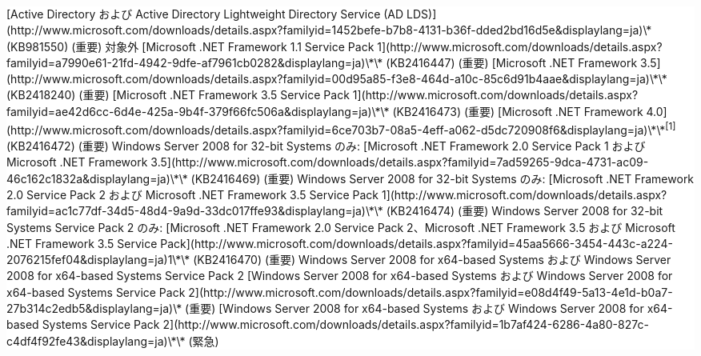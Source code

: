<td style="border:1px solid black;">
[Active Directory および Active Directory Lightweight Directory Service (AD LDS)](http://www.microsoft.com/downloads/details.aspx?familyid=1452befe-b7b8-4131-b36f-dded2bd16d5e&displaylang=ja)\*  
(KB981550)  
(重要)
</td>
<td style="border:1px solid black;">
対象外
</td>
<td style="border:1px solid black;">
[Microsoft .NET Framework 1.1 Service Pack 1](http://www.microsoft.com/downloads/details.aspx?familyid=a7990e61-21fd-4942-9dfe-af7961cb0282&displaylang=ja)\*\*  
(KB2416447)  
(重要)  
[Microsoft .NET Framework 3.5](http://www.microsoft.com/downloads/details.aspx?familyid=00d95a85-f3e8-464d-a10c-85c6d91b4aae&displaylang=ja)\*\*  
(KB2418240)  
(重要)  
[Microsoft .NET Framework 3.5 Service Pack 1](http://www.microsoft.com/downloads/details.aspx?familyid=ae42d6cc-6d4e-425a-9b4f-379f66fc506a&displaylang=ja)\*\*  
(KB2416473)  
(重要)  
[Microsoft .NET Framework 4.0](http://www.microsoft.com/downloads/details.aspx?familyid=6ce703b7-08a5-4eff-a062-d5dc720908f6&displaylang=ja)\*\*<sup>[1]</sup>
(KB2416472)  
(重要)  
Windows Server 2008 for 32-bit Systems のみ:  
[Microsoft .NET Framework 2.0 Service Pack 1 および Microsoft .NET Framework 3.5](http://www.microsoft.com/downloads/details.aspx?familyid=7ad59265-9dca-4731-ac09-46c162c1832a&displaylang=ja)\*\*  
(KB2416469)  
(重要)  
Windows Server 2008 for 32-bit Systems のみ:  
[Microsoft .NET Framework 2.0 Service Pack 2 および Microsoft .NET Framework 3.5 Service Pack 1](http://www.microsoft.com/downloads/details.aspx?familyid=ac1c77df-34d5-48d4-9a9d-33dc017ffe93&displaylang=ja)\*\*  
(KB2416474)  
(重要)  
Windows Server 2008 for 32-bit Systems Service Pack 2 のみ:  
[Microsoft .NET Framework 2.0 Service Pack 2、Microsoft .NET Framework 3.5 および Microsoft .NET Framework 3.5 Service Pack](http://www.microsoft.com/downloads/details.aspx?familyid=45aa5666-3454-443c-a224-2076215fef04&displaylang=ja)1\*\*  
(KB2416470)  
(重要)
</td>
</tr>
<tr>
<td style="border:1px solid black;">
Windows Server 2008 for x64-based Systems および Windows Server 2008 for x64-based Systems Service Pack 2
</td>
<td style="border:1px solid black;">
[Windows Server 2008 for x64-based Systems および Windows Server 2008 for x64-based Systems Service Pack 2](http://www.microsoft.com/downloads/details.aspx?familyid=e08d4f49-5a13-4e1d-b0a7-27b314c2edb5&displaylang=ja)\*  
(重要)
</td>
<td style="border:1px solid black;">
[Windows Server 2008 for x64-based Systems および Windows Server 2008 for x64-based Systems Service Pack 2](http://www.microsoft.com/downloads/details.aspx?familyid=1b7af424-6286-4a80-827c-c4df4f92fe43&displaylang=ja)\*\*  
(緊急)
</td>
<td style="border:1px solid black;">